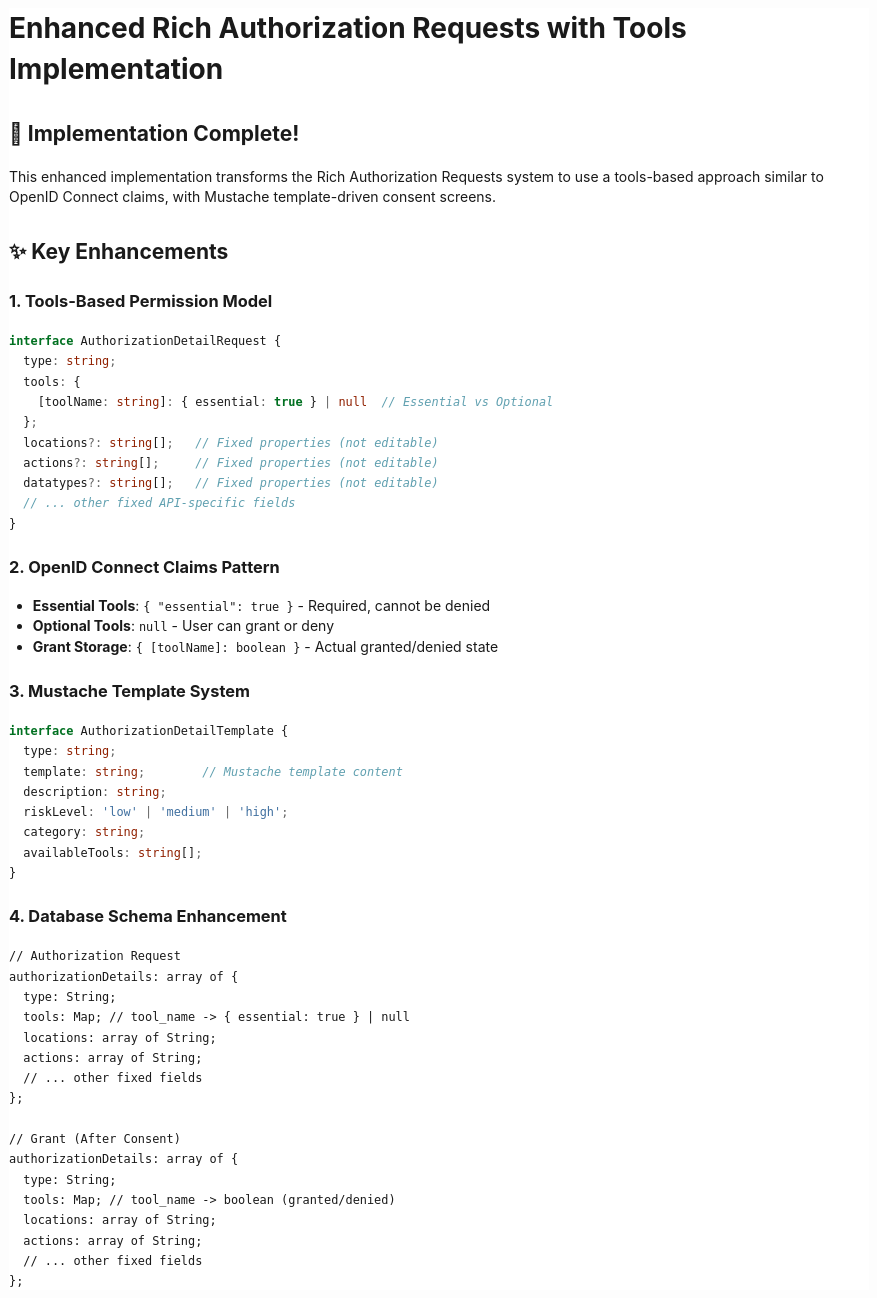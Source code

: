 # Enhanced Rich Authorization Requests with Tools Implementation

## 🎉 Implementation Complete!

This enhanced implementation transforms the Rich Authorization Requests system to use a tools-based approach similar to OpenID Connect claims, with Mustache template-driven consent screens.

## ✨ Key Enhancements

### 1. **Tools-Based Permission Model**
```typescript
interface AuthorizationDetailRequest {
  type: string;
  tools: { 
    [toolName: string]: { essential: true } | null  // Essential vs Optional
  };
  locations?: string[];   // Fixed properties (not editable)
  actions?: string[];     // Fixed properties (not editable)
  datatypes?: string[];   // Fixed properties (not editable)
  // ... other fixed API-specific fields
}
```

### 2. **OpenID Connect Claims Pattern**
- **Essential Tools**: `{ "essential": true }` - Required, cannot be denied
- **Optional Tools**: `null` - User can grant or deny
- **Grant Storage**: `{ [toolName]: boolean }` - Actual granted/denied state

### 3. **Mustache Template System**
```typescript
interface AuthorizationDetailTemplate {
  type: string;
  template: string;        // Mustache template content
  description: string;
  riskLevel: 'low' | 'medium' | 'high';
  category: string;
  availableTools: string[];
}
```

### 4. **Database Schema Enhancement**
```cds
// Authorization Request
authorizationDetails: array of {
  type: String;
  tools: Map; // tool_name -> { essential: true } | null
  locations: array of String;
  actions: array of String;
  // ... other fixed fields
};

// Grant (After Consent)
authorizationDetails: array of {
  type: String; 
  tools: Map; // tool_name -> boolean (granted/denied)
  locations: array of String;
  actions: array of String;
  // ... other fixed fields
};
```
